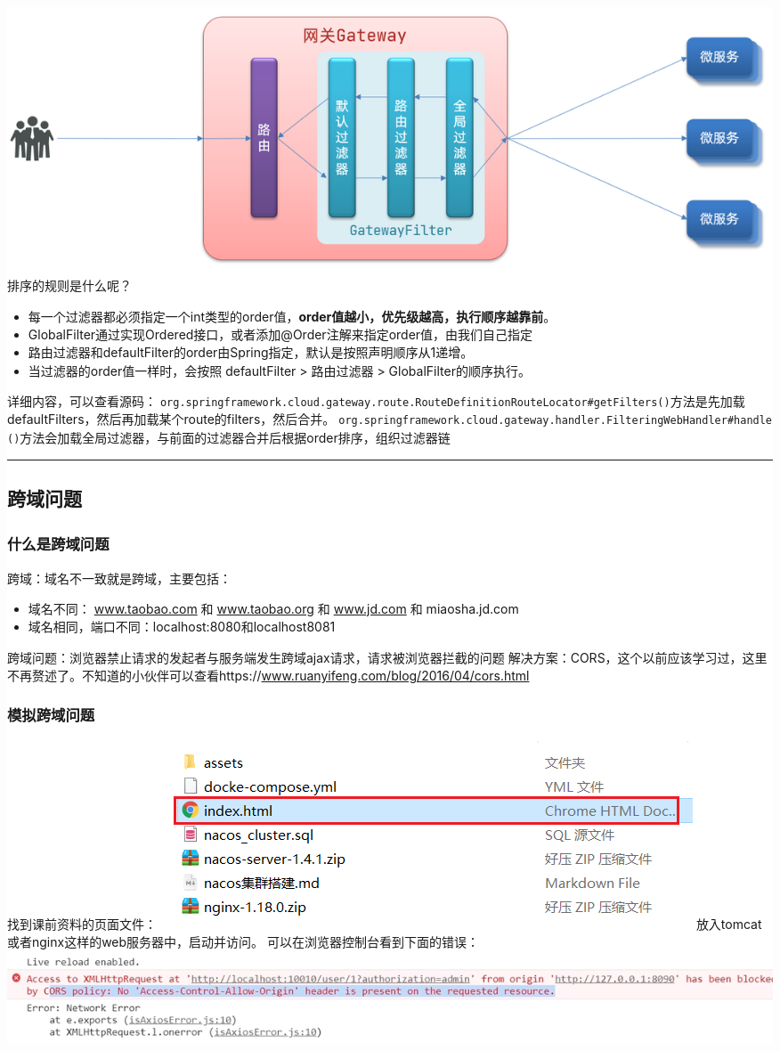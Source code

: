 ![image.png](images/1686987792536-3039ff5b-8c9f-4a11-9272-a3874ff39513.png)
排序的规则是什么呢？

- 每一个过滤器都必须指定一个int类型的order值，**order值越小，优先级越高，执行顺序越靠前**。
- GlobalFilter通过实现Ordered接口，或者添加@Order注解来指定order值，由我们自己指定
- 路由过滤器和defaultFilter的order由Spring指定，默认是按照声明顺序从1递增。
- 当过滤器的order值一样时，会按照 defaultFilter > 路由过滤器 > GlobalFilter的顺序执行。

详细内容，可以查看源码：
`org.springframework.cloud.gateway.route.RouteDefinitionRouteLocator#getFilters()`方法是先加载defaultFilters，然后再加载某个route的filters，然后合并。
`org.springframework.cloud.gateway.handler.FilteringWebHandler#handle()`方法会加载全局过滤器，与前面的过滤器合并后根据order排序，组织过滤器链

---

## 跨域问题
### 什么是跨域问题
跨域：域名不一致就是跨域，主要包括：

-  域名不同： www.taobao.com 和 www.taobao.org 和 www.jd.com 和 miaosha.jd.com 
-  域名相同，端口不同：localhost:8080和localhost8081 

跨域问题：浏览器禁止请求的发起者与服务端发生跨域ajax请求，请求被浏览器拦截的问题
解决方案：CORS，这个以前应该学习过，这里不再赘述了。不知道的小伙伴可以查看https://www.ruanyifeng.com/blog/2016/04/cors.html
### 模拟跨域问题
找到课前资料的页面文件：
![image.png](images/1686988273366-1d9bdee9-6473-455e-9d4b-b7734397047e.png)
放入tomcat或者nginx这样的web服务器中，启动并访问。
可以在浏览器控制台看到下面的错误：
![image.png](images/1686988277440-da4dce1b-3957-41af-a401-1416ba22ce49.png)